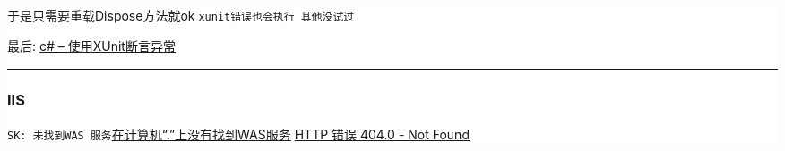 于是只需要重载Dispose方法就ok
`xunit错误也会执行 其他没试过`

最后: 
[c# – 使用XUnit断言异常](https://codeday.me/bug/20180822/226609.html)

---

### IIS
`SK: 未找到WAS 服务`[在计算机“.”上没有找到WAS服务](https://jingyan.baidu.com/article/15622f2410f770fdfcbea5d3.html)
[HTTP 错误 404.0 - Not Found](https://www.cnblogs.com/ggll611928/p/6525202.html)
